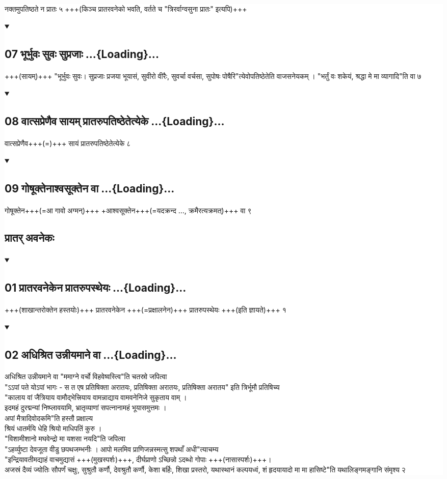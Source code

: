 नक्तमुपतिष्ठते न प्रातः ५ +++(किञ्च प्रातरवनेको भवति, वर्तते च "त्रिरर्वाग्वसुना प्रातः" इत्यपि)+++  

</details>
</div>
<div class="js_include" includetitle="false" newlevelforh1="2" unfilled url="/vedAH_yajuH/taittirIyam/sUtram/ApastambaH/shrautam/vishvAsa-prastutiH/06/19/07_bhUrbhuvaH_suvaH_suprajAH.md">
<details open><summary><h2>07 भूर्भुवः सुवः सुप्रजाः ...{Loading}...</h2></summary>

+++(सायम्)+++ "भूर्भुवः सुवः। सुप्रजाः प्रजया भूयासं, सुवीरो वीरैः, सुवर्चा वर्चसा, सुपोषः पोषैरि"त्येवोपतिष्ठेतेति वाजसनेयकम् । "भर्तुं वः शकेयं, श्रद्धा मे मा व्यागादि"ति वा ७  

</details>
</div>
<div class="js_include" includetitle="false" newlevelforh1="2" unfilled url="/vedAH_yajuH/taittirIyam/sUtram/ApastambaH/shrautam/vishvAsa-prastutiH/06/19/08_vAtsapreNaiva_sAyam_prAtarupatiShThetetyeke.md">
<details open><summary><h2>08 वात्सप्रेणैव सायम् प्रातरुपतिष्ठेतेत्येके ...{Loading}...</h2></summary>

वात्सप्रेणैव+++(=)+++ सायं प्रातरुपतिष्ठेतेत्येके ८  

</details>
</div>
<div class="js_include" includetitle="false" newlevelforh1="2" unfilled url="/vedAH_yajuH/taittirIyam/sUtram/ApastambaH/shrautam/vishvAsa-prastutiH/06/19/09_goShUktenAshvasUktena_vA.md">
<details open><summary><h2>09 गोषूक्तेनाश्वसूक्तेन वा ...{Loading}...</h2></summary>

गोषूक्तेन+++(=आ गावो अग्मन्)+++ +आश्वसूक्तेन+++(=यदक्रन्द …, क्रमैरत्यक्रमत्)+++ वा ९  

</details>
</div>  

## प्रातर् अवनेकः
<div class="js_include" includetitle="false" newlevelforh1="2" unfilled url="/vedAH_yajuH/taittirIyam/sUtram/ApastambaH/shrautam/vishvAsa-prastutiH/06/20/01_prAtaravanekena_prAtarupastheyaH.md">
<details open><summary><h2>01 प्रातरवनेकेन प्रातरुपस्थेयः ...{Loading}...</h2></summary>

+++(शाखान्तरोक्तेन हस्तयोः)+++ प्रातरवनेकेन +++(=प्रक्षालनेन)+++ प्रातरुपस्थेयः +++(इति ज्ञायते)+++ १  

</details>
</div>
<div class="js_include" includetitle="false" newlevelforh1="2" unfilled url="/vedAH_yajuH/taittirIyam/sUtram/ApastambaH/shrautam/vishvAsa-prastutiH/06/20/02_adhishrita_unnIyamAne_vA.md">
<details open><summary><h2>02 अधिश्रित उन्नीयमाने वा ...{Loading}...</h2></summary>

अधिश्रित उन्नीयमाने वा "ममाग्ने वर्चो विहवेष्वस्त्वि"ति चतस्रो जपित्वा  
"ऽऽपां पते योऽपां भागः - स त एष प्रतिषिक्ता अरातयः, प्रतिषिक्ता अरातयः, प्रतिषिक्ता अरातय" इति त्रिर्भूमौ प्रतिषिच्य  
"कालाय वां जैत्रियाय वामौद्भेत्त्रियाय वामन्नाद्याय वामवनेनिजे सुकृताय वाम् ।  
इदमहं दुरद्मन्यां निष्प्लावयामि, भ्रातृव्याणां सपत्नानामहं भूयासमुत्तमः ।  
अपां मैत्रादिवोदकमि"ति हस्तौ प्रक्षाल्य  
श्रियं धातर्मयि धेहि श्रियो माधिपतिं कुरु ।  
"विशामीशानो मघवेन्द्रो मा यशसा नयदि"ति जपित्वा  
"ऽहर्व्युष्टा देवजूता वीडु छपथजम्भनीः । आपो मलमिव प्राणिजन्नस्मत्सु शपथाँ अधी"त्याचम्य  
"इन्द्रियावतीमद्याहं वाचमुद्यासं +++(मुखस्पर्शः)+++, दीर्घप्राणो ऽच्छिन्नो ऽदब्धो गोपाः +++(नासास्पर्शः)+++।  
अजस्रं दैव्यं ज्योतिः सौपर्णं चक्षुः, सुश्रुतौ कर्णौ, देवश्रुतौ कर्णौ, केशा बर्हिः, शिखा प्रस्तरो, यथास्थानं कल्पयध्वं, शं हृदयायादो मा मा हासिष्टे"ति यथालिङ्गमङ्गानि संमृश्य २  

